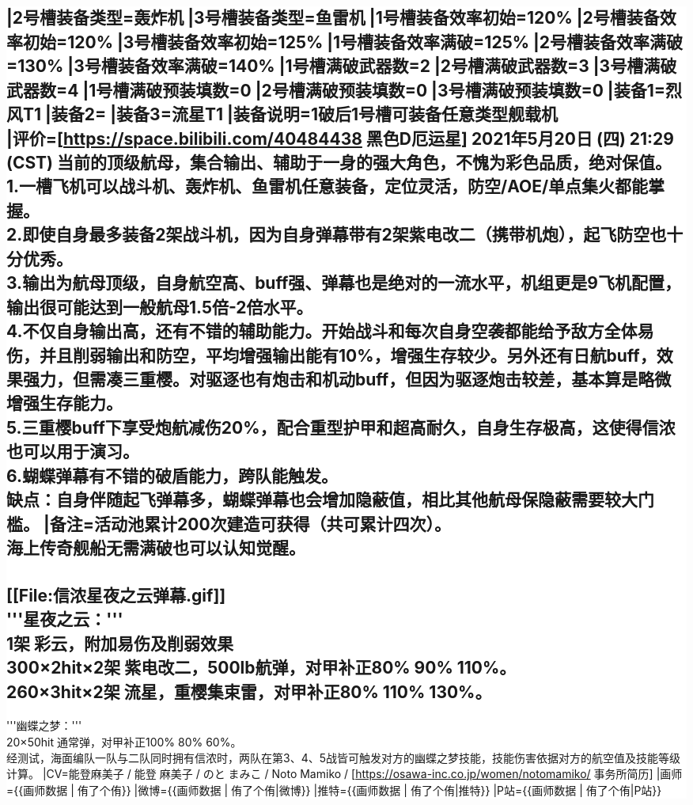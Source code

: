 |2号槽装备类型=轰炸机
|3号槽装备类型=鱼雷机
|1号槽装备效率初始=120%
|2号槽装备效率初始=120%
|3号槽装备效率初始=125%
|1号槽装备效率满破=125%
|2号槽装备效率满破=130%
|3号槽装备效率满破=140%
|1号槽满破武器数=2
|2号槽满破武器数=3
|3号槽满破武器数=4
|1号槽满破预装填数=0
|2号槽满破预装填数=0
|3号槽满破预装填数=0
|装备1=烈风T1
|装备2=
|装备3=流星T1
|装备说明=1破后1号槽可装备任意类型舰载机<br>
|评价=[https://space.bilibili.com/40484438 黑色D厄运星] 2021年5月20日 (四) 21:29 (CST)
当前的顶级航母，集合输出、辅助于一身的强大角色，不愧为彩色品质，绝对保值。<br>
1.一槽飞机可以战斗机、轰炸机、鱼雷机任意装备，定位灵活，防空/AOE/单点集火都能掌握。<br>
2.即使自身最多装备2架战斗机，因为自身弹幕带有2架紫电改二（携带机炮），起飞防空也十分优秀。<br>
3.输出为航母顶级，自身航空高、buff强、弹幕也是绝对的一流水平，机组更是9飞机配置，输出很可能达到一般航母1.5倍-2倍水平。<br>
4.不仅自身输出高，还有不错的辅助能力。开始战斗和每次自身空袭都能给予敌方全体易伤，并且削弱输出和防空，平均增强输出能有10%，增强生存较少。另外还有日航buff，效果强力，但需凑三重樱。对驱逐也有炮击和机动buff，但因为驱逐炮击较差，基本算是略微增强生存能力。<br>
5.三重樱buff下享受炮航减伤20%，配合重型护甲和超高耐久，自身生存极高，这使得信浓也可以用于演习。<br>
6.蝴蝶弹幕有不错的破盾能力，跨队能触发。<br>
缺点：自身伴随起飞弹幕多，蝴蝶弹幕也会增加隐蔽值，相比其他航母保隐蔽需要较大门槛。
|备注=活动池累计200次建造可获得（共可累计四次）。<br>
海上传奇舰船无需满破也可以认知觉醒。
----
[[File:信浓星夜之云弹幕.gif]]<br>
'''星夜之云：'''<br>
1架 彩云，附加易伤及削弱效果<br>
300×2hit×2架 紫电改二，500lb航弹，对甲补正80% 90% 110%。<br>
260×3hit×2架 流星，重樱集束雷，对甲补正80% 110% 130%。
----
'''幽蝶之梦：'''<br>
20×50hit 通常弹，对甲补正100% 80% 60%。<br>
经测试，海面编队一队与二队同时拥有信浓时，两队在第3、4、5战皆可触发对方的幽蝶之梦技能，技能伤害依据对方的航空值及技能等级计算。
|CV=能登麻美子 / 能登 麻美子 / のと まみこ / Noto Mamiko / [https://osawa-inc.co.jp/women/notomamiko/ 事务所简历]
|画师={{画师数据 | 侑了个侑}}
|微博={{画师数据 | 侑了个侑|微博}}
|推特={{画师数据 | 侑了个侑|推特}}
|P站={{画师数据 | 侑了个侑|P站}}